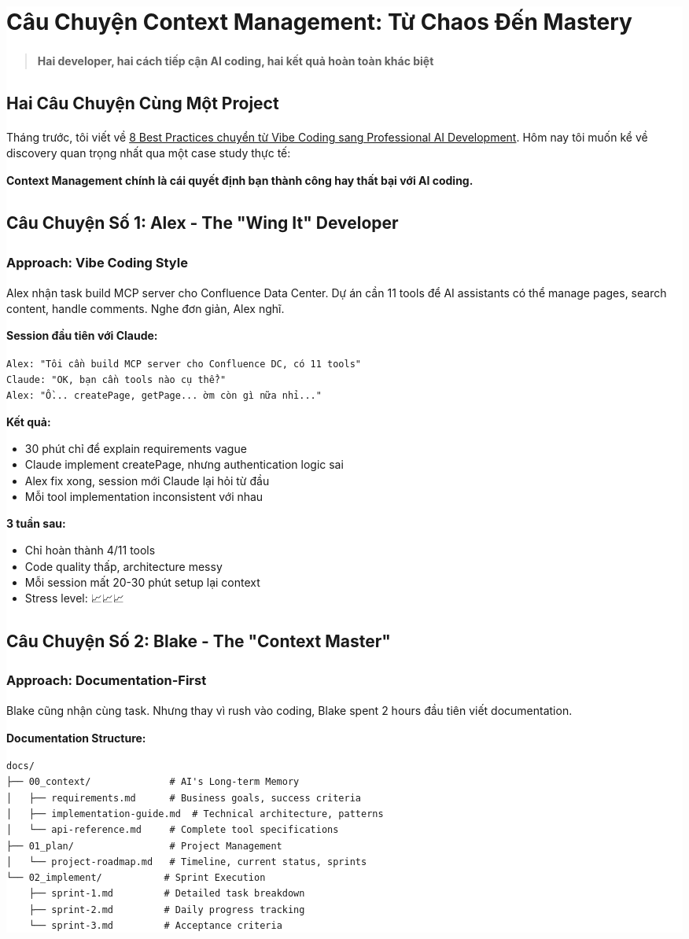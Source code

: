 # Câu Chuyện Context Management: Từ Chaos Đến Mastery

> **Hai developer, hai cách tiếp cận AI coding, hai kết quả hoàn toàn khác biệt**

## Hai Câu Chuyện Cùng Một Project

Tháng trước, tôi viết về [8 Best Practices chuyển từ Vibe Coding sang Professional AI Development](https://phucnt.substack.com/p/ai-coding-tu-vibe-coding-en-chuyen). Hôm nay tôi muốn kể về discovery quan trọng nhất qua một case study thực tế:

**Context Management chính là cái quyết định bạn thành công hay thất bại với AI coding.**

## Câu Chuyện Số 1: Alex - The "Wing It" Developer

### Approach: Vibe Coding Style

Alex nhận task build MCP server cho Confluence Data Center. Dự án cần 11 tools để AI assistants có thể manage pages, search content, handle comments. Nghe đơn giản, Alex nghĩ.

**Session đầu tiên với Claude:**
```
Alex: "Tôi cần build MCP server cho Confluence DC, có 11 tools"
Claude: "OK, bạn cần tools nào cụ thể?"
Alex: "Ồ... createPage, getPage... ờm còn gì nữa nhỉ..."
```

**Kết quả:**
- 30 phút chỉ để explain requirements vague
- Claude implement createPage, nhưng authentication logic sai
- Alex fix xong, session mới Claude lại hỏi từ đầu
- Mỗi tool implementation inconsistent với nhau

**3 tuần sau:**
- Chỉ hoàn thành 4/11 tools
- Code quality thấp, architecture messy
- Mỗi session mất 20-30 phút setup lại context
- Stress level: 📈📈📈

## Câu Chuyện Số 2: Blake - The "Context Master"

### Approach: Documentation-First

Blake cũng nhận cùng task. Nhưng thay vì rush vào coding, Blake spent 2 hours đầu tiên viết documentation.

**Documentation Structure:**
```
docs/
├── 00_context/              # AI's Long-term Memory
│   ├── requirements.md      # Business goals, success criteria
│   ├── implementation-guide.md  # Technical architecture, patterns
│   └── api-reference.md     # Complete tool specifications
├── 01_plan/                 # Project Management  
│   └── project-roadmap.md   # Timeline, current status, sprints
└── 02_implement/           # Sprint Execution
    ├── sprint-1.md         # Detailed task breakdown
    ├── sprint-2.md         # Daily progress tracking
    └── sprint-3.md         # Acceptance criteria
```
